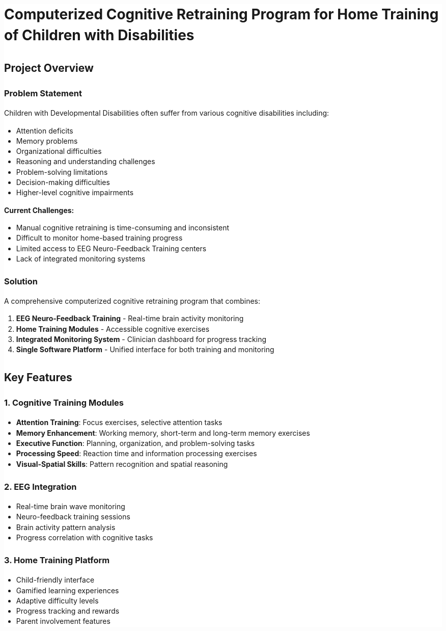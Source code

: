 # Computerized Cognitive Retraining Program for Home Training of Children with Disabilities

## Project Overview

### Problem Statement
Children with Developmental Disabilities often suffer from various cognitive disabilities including:
- Attention deficits
- Memory problems
- Organizational difficulties
- Reasoning and understanding challenges
- Problem-solving limitations
- Decision-making difficulties
- Higher-level cognitive impairments

**Current Challenges:**
- Manual cognitive retraining is time-consuming and inconsistent
- Difficult to monitor home-based training progress
- Limited access to EEG Neuro-Feedback Training centers
- Lack of integrated monitoring systems

### Solution
A comprehensive computerized cognitive retraining program that combines:
1. **EEG Neuro-Feedback Training** - Real-time brain activity monitoring
2. **Home Training Modules** - Accessible cognitive exercises
3. **Integrated Monitoring System** - Clinician dashboard for progress tracking
4. **Single Software Platform** - Unified interface for both training and monitoring

## Key Features

### 1. Cognitive Training Modules
- **Attention Training**: Focus exercises, selective attention tasks
- **Memory Enhancement**: Working memory, short-term and long-term memory exercises
- **Executive Function**: Planning, organization, and problem-solving tasks
- **Processing Speed**: Reaction time and information processing exercises
- **Visual-Spatial Skills**: Pattern recognition and spatial reasoning

### 2. EEG Integration
- Real-time brain wave monitoring
- Neuro-feedback training sessions
- Brain activity pattern analysis
- Progress correlation with cognitive tasks

### 3. Home Training Platform
- Child-friendly interface
- Gamified learning experiences
- Adaptive difficulty levels
- Progress tracking and rewards
- Parent involvement features
